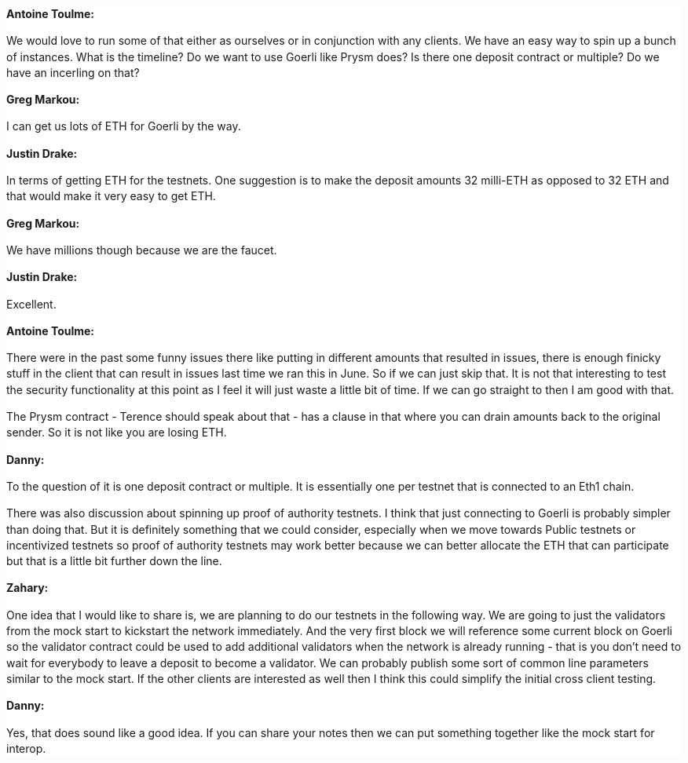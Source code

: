 **Antoine Toulme:**

We would love to run some of that either as ourselves or in conjunction with any clients. We have an easy way to spin up a bunch of instances. What is the timeline? Do we want to use Goerli like Prysm does? Is there one deposit contract or multiple? Do we have an incerling on that?

**Greg Markou:**

I can get us lots of ETH for Goerli by the way.

**Justin Drake:**

In terms of getting ETH for the testnets. One suggestion is to make the deposit amounts 32 milli-ETH as opposed to 32 ETH and that would make it very easy to get ETH.

**Greg Markou:**

We have millions though because we are the faucet.

**Justin Drake:**

Excellent.

**Antoine Toulme:**

There were in the past some funny issues there like putting in different amounts that resulted in issues, there is enough finicky stuff in the client that can result in issues last time we ran this in June. So if we can just skip that. It is not that interesting to test the security functionality at this point as I feel it will just waste a little bit of time. If we can go straight to then I am good with that.

The Prysm contract - Terence should speak about that - has a clause in that where you can drain amounts back to the original sender. So it is not like you are losing ETH.

**Danny:**

To the question of it is one deposit contract or multiple. It is essentially one per testnet that is connected to an Eth1 chain.

There was also discussion about spinning up proof of authority testnets. I think that just connecting to Goerli is probably simpler than doing that. But it is definitely something that we could consider, especially when we move towards Public testnets or incentivized testnets so proof of authority testnets may work better because we can better allocate the ETH that can participate but that is a little bit further down the line.

**Zahary:**

One idea that I would like to share is, we are planning to do our testnets in the following way. We are going to just the validators from the mock start to kickstart the network immediately. And the very first block we will reference some current block on Goerli so the validator contract could be used to add additional validators when the network is already running - that is you don’t need to wait for everybody to leave a deposit to become a validator. We can probably publish some sort of common line parameters similar to the mock start. If the other clients are interested as well then I think this could simplify the initial cross client testing.

**Danny:**

Yes, that does sound like a good idea. If you can share your notes then we can put something together like the mock start for interop.
